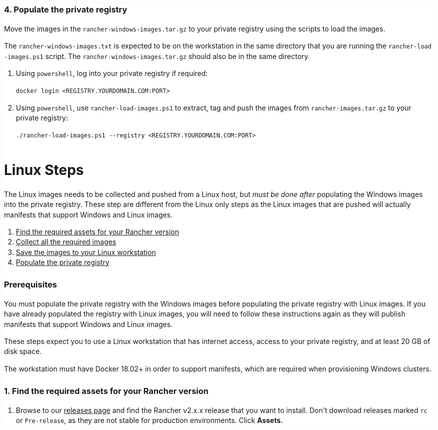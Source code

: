 <a name="windows-4"></a>

### 4. Populate the private registry

Move the images in the `rancher-windows-images.tar.gz` to your private registry using the scripts to load the images.

The `rancher-windows-images.txt` is expected to be on the workstation in the same directory that you are running the `rancher-load-images.ps1` script. The `rancher-windows-images.tar.gz` should also be in the same directory.

1. Using `powershell`, log into your private registry if required:
   ```plain
   docker login <REGISTRY.YOURDOMAIN.COM:PORT>
   ```

1. Using `powershell`, use `rancher-load-images.ps1` to extract, tag and push the images from `rancher-images.tar.gz` to your private registry:
   ```plain
   ./rancher-load-images.ps1 --registry <REGISTRY.YOURDOMAIN.COM:PORT>
   ```

# Linux Steps

The Linux images needs to be collected and pushed from a Linux host, but _must be done after_ populating the Windows images into the private registry. These step are different from the Linux only steps as the Linux images that are pushed will actually manifests that support Windows and Linux images.

1. <a href="#linux-1">Find the required assets for your Rancher version</a>
2. <a href="#linux-2">Collect all the required images</a>
3. <a href="#linux-3">Save the images to your Linux workstation</a>
4. <a href="#linux-4">Populate the private registry</a>

### Prerequisites

You must populate the private registry with the Windows images before populating the private registry with Linux images. If you have already populated the registry with Linux images, you will need to follow these instructions again as they will publish manifests that support Windows and Linux images.

These steps expect you to use a Linux workstation that has internet access, access to your private registry, and at least 20 GB of disk space.

The workstation must have Docker 18.02+ in order to support manifests, which are required when provisioning Windows clusters.

<a name="linux-1"></a>

### 1. Find the required assets for your Rancher version

1. Browse to our [releases page](https://github.com/rancher/rancher/releases) and find the Rancher v2.x.x release that you want to install. Don't download releases marked `rc` or `Pre-release`, as they are not stable for production environments. Click **Assets.**
